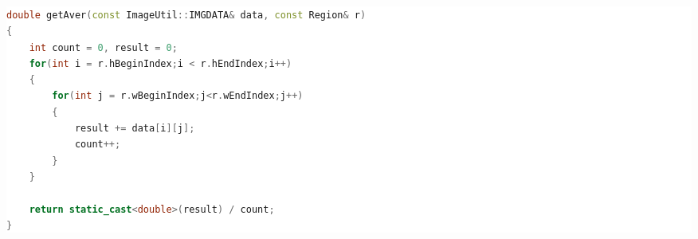 ```cpp
double getAver(const ImageUtil::IMGDATA& data, const Region& r)
{
	int count = 0, result = 0;
	for(int i = r.hBeginIndex;i < r.hEndIndex;i++)
	{
		for(int j = r.wBeginIndex;j<r.wEndIndex;j++)
		{
			result += data[i][j];
			count++;
		}
	}

	return static_cast<double>(result) / count;
}
```

